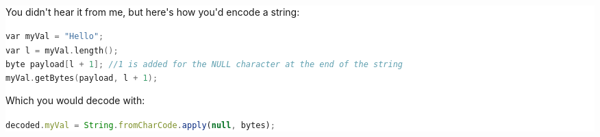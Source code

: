 You didn't hear it from me, but here's how you'd encode a string:

```c
var myVal = "Hello";
var l = myVal.length();
byte payload[l + 1]; //1 is added for the NULL character at the end of the string
myVal.getBytes(payload, l + 1);
```

Which you would decode with:

```js
decoded.myVal = String.fromCharCode.apply(null, bytes);
```
